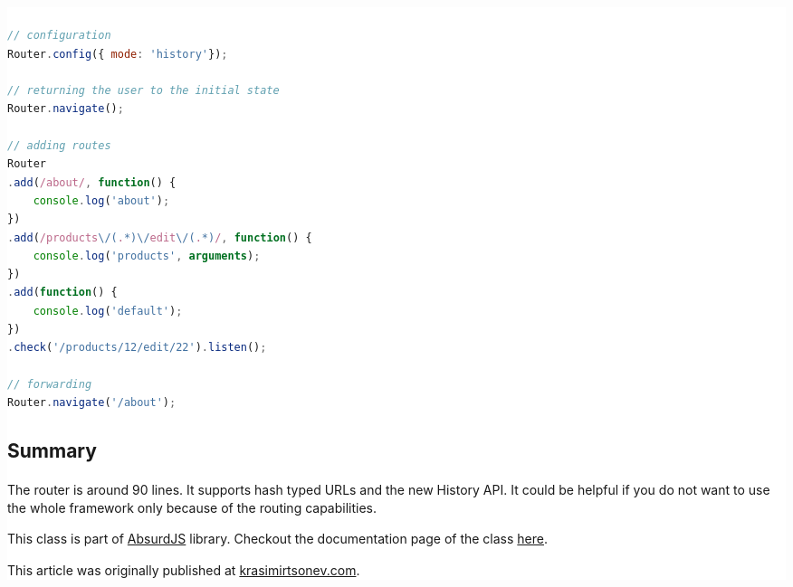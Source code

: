 ```js

// configuration
Router.config({ mode: 'history'});

// returning the user to the initial state
Router.navigate();

// adding routes
Router
.add(/about/, function() {
    console.log('about');
})
.add(/products\/(.*)\/edit\/(.*)/, function() {
    console.log('products', arguments);
})
.add(function() {
    console.log('default');
})
.check('/products/12/edit/22').listen();

// forwarding
Router.navigate('/about');
```

## Summary

The router is around 90 lines. It supports hash typed URLs and the new History API. It could be helpful if you do not want to use the whole framework only because of the routing capabilities. 

This class is part of [AbsurdJS](http://absurdjs.com/) library. Checkout the documentation page of the class [here](http://absurdjs.com/pages/api/build-in-components/#router).

This article was originally published at [krasimirtsonev.com](http://krasimirtsonev.com/blog/article/A-modern-JavaScript-router-in-100-lines-history-api-pushState-hash-url).